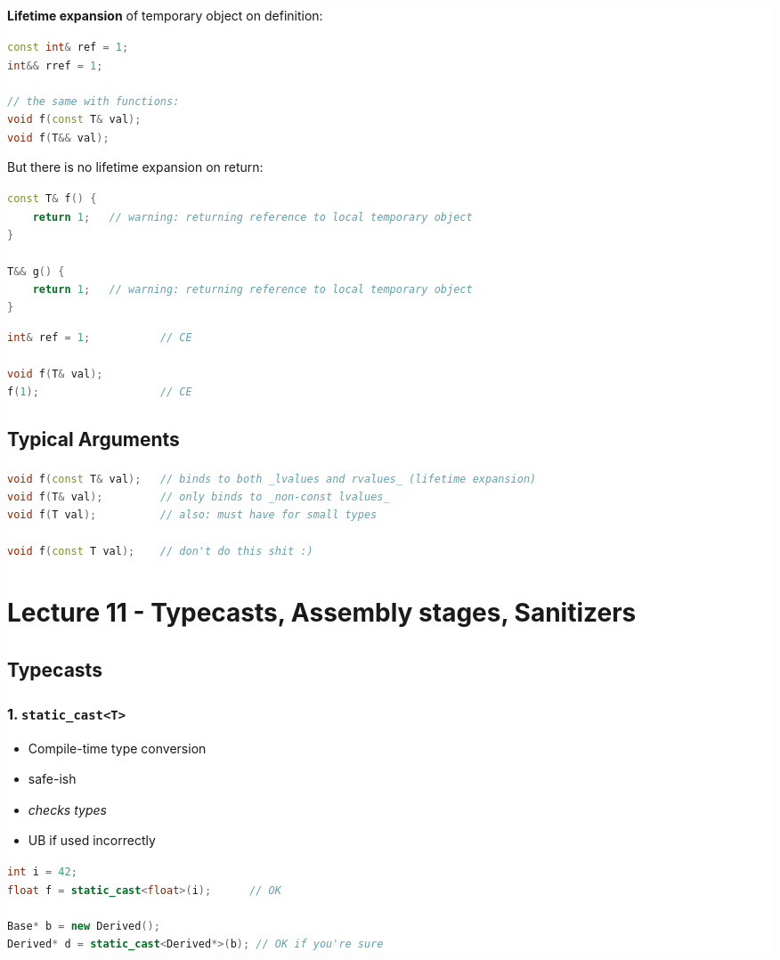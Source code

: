 **Lifetime expansion** of temporary object on definition:

```cpp
const int& ref = 1;
int&& rref = 1;

// the same with functions:
void f(const T& val);
void f(T&& val);
```

But there is no lifetime expansion on return:

```cpp
const T& f() {
    return 1;   // warning: returning reference to local temporary object
}

T&& g() {
    return 1;   // warning: returning reference to local temporary object
}
```

```cpp
int& ref = 1;           // CE

void f(T& val);
f(1);                   // CE
```

## Typical Arguments

```cpp
void f(const T& val);   // binds to both _lvalues and rvalues_ (lifetime expansion)
void f(T& val);         // only binds to _non-const lvalues_
void f(T val);          // also: must have for small types

void f(const T val);    // don't do this shit :)
```

# Lecture 11 - Typecasts, Assembly stages, Sanitizers

## Typecasts

### 1. `static_cast<T>`

- Compile-time type conversion
- safe-ish
- _checks types_

- UB if used incorrectly

```cpp
int i = 42;
float f = static_cast<float>(i);      // OK

Base* b = new Derived();
Derived* d = static_cast<Derived*>(b); // OK if you're sure
```
